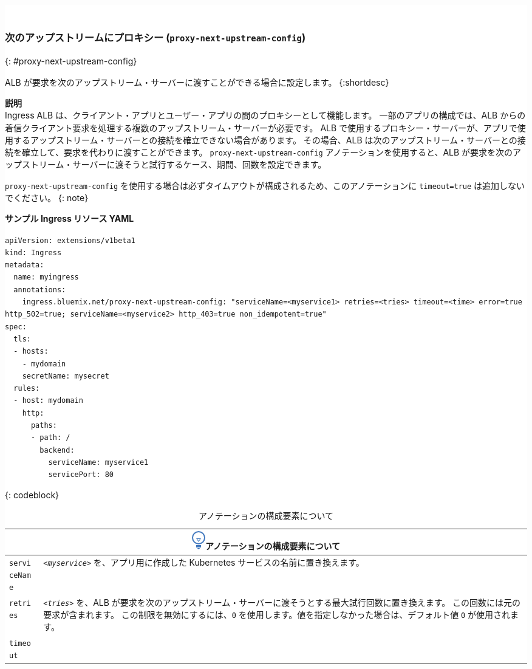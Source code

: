 <br />


### 次のアップストリームにプロキシー (`proxy-next-upstream-config`)
{: #proxy-next-upstream-config}

ALB が要求を次のアップストリーム・サーバーに渡すことができる場合に設定します。
{:shortdesc}

**説明**</br>
Ingress ALB は、クライアント・アプリとユーザー・アプリの間のプロキシーとして機能します。 一部のアプリの構成では、ALB からの着信クライアント要求を処理する複数のアップストリーム・サーバーが必要です。 ALB で使用するプロキシー・サーバーが、アプリで使用するアップストリーム・サーバーとの接続を確立できない場合があります。 その場合、ALB は次のアップストリーム・サーバーとの接続を確立して、要求を代わりに渡すことができます。 `proxy-next-upstream-config` アノテーションを使用すると、ALB が要求を次のアップストリーム・サーバーに渡そうと試行するケース、期間、回数を設定できます。

`proxy-next-upstream-config` を使用する場合は必ずタイムアウトが構成されるため、このアノテーションに `timeout=true` は追加しないでください。
{: note}

**サンプル Ingress リソース YAML**</br>

```
apiVersion: extensions/v1beta1
kind: Ingress
metadata:
  name: myingress
  annotations:
    ingress.bluemix.net/proxy-next-upstream-config: "serviceName=<myservice1> retries=<tries> timeout=<time> error=true http_502=true; serviceName=<myservice2> http_403=true non_idempotent=true"
spec:
  tls:
  - hosts:
    - mydomain
    secretName: mysecret
  rules:
  - host: mydomain
    http:
      paths:
      - path: /
        backend:
          serviceName: myservice1
          servicePort: 80
```
{: codeblock}

<table>
<caption>アノテーションの構成要素について</caption>
<thead>
<th colspan=2><img src="images/idea.png" alt="アイデア・アイコン"/>アノテーションの構成要素について</th>
</thead>
<tbody>
<tr>
<td><code>serviceName</code></td>
<td><code>&lt;<em>myservice</em>&gt;</code> を、アプリ用に作成した Kubernetes サービスの名前に置き換えます。</td>
</tr>
<tr>
<td><code>retries</code></td>
<td><code>&lt;<em>tries</em>&gt;</code> を、ALB が要求を次のアップストリーム・サーバーに渡そうとする最大試行回数に置き換えます。 この回数には元の要求が含まれます。 この制限を無効にするには、<code>0</code> を使用します。値を指定しなかった場合は、デフォルト値 <code>0</code> が使用されます。
</td>
</tr>
<tr>
<td><code>timeout</code></td>